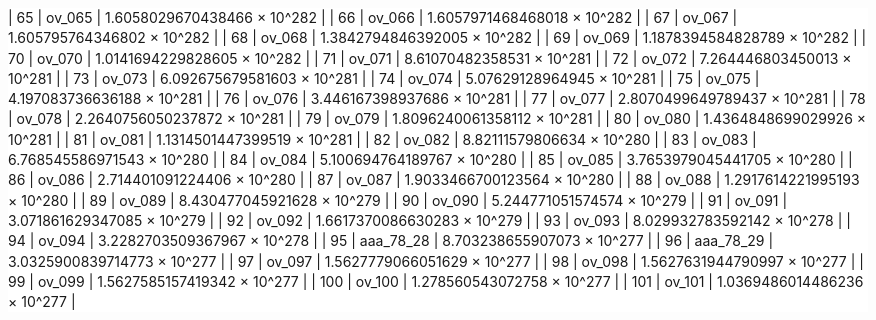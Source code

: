 | 65 | ov_065 | 1.6058029670438466 × 10^282 |
| 66 | ov_066 | 1.6057971468468018 × 10^282 |
| 67 | ov_067 | 1.605795764346802 × 10^282 |
| 68 | ov_068 | 1.3842794846392005 × 10^282 |
| 69 | ov_069 | 1.1878394584828789 × 10^282 |
| 70 | ov_070 | 1.0141694229828605 × 10^282 |
| 71 | ov_071 | 8.61070482358531 × 10^281 |
| 72 | ov_072 | 7.264446803450013 × 10^281 |
| 73 | ov_073 | 6.092675679581603 × 10^281 |
| 74 | ov_074 | 5.07629128964945 × 10^281 |
| 75 | ov_075 | 4.197083736636188 × 10^281 |
| 76 | ov_076 | 3.446167398937686 × 10^281 |
| 77 | ov_077 | 2.8070499649789437 × 10^281 |
| 78 | ov_078 | 2.2640756050237872 × 10^281 |
| 79 | ov_079 | 1.8096240061358112 × 10^281 |
| 80 | ov_080 | 1.4364848699029926 × 10^281 |
| 81 | ov_081 | 1.1314501447399519 × 10^281 |
| 82 | ov_082 | 8.82111579806634 × 10^280 |
| 83 | ov_083 | 6.768545586971543 × 10^280 |
| 84 | ov_084 | 5.100694764189767 × 10^280 |
| 85 | ov_085 | 3.7653979045441705 × 10^280 |
| 86 | ov_086 | 2.714401091224406 × 10^280 |
| 87 | ov_087 | 1.9033466700123564 × 10^280 |
| 88 | ov_088 | 1.2917614221995193 × 10^280 |
| 89 | ov_089 | 8.430477045921628 × 10^279 |
| 90 | ov_090 | 5.244771051574574 × 10^279 |
| 91 | ov_091 | 3.071861629347085 × 10^279 |
| 92 | ov_092 | 1.6617370086630283 × 10^279 |
| 93 | ov_093 | 8.029932783592142 × 10^278 |
| 94 | ov_094 | 3.2282703509367967 × 10^278 |
| 95 | aaa_78_28 | 8.703238655907073 × 10^277 |
| 96 | aaa_78_29 | 3.0325900839714773 × 10^277 |
| 97 | ov_097 | 1.5627779066051629 × 10^277 |
| 98 | ov_098 | 1.5627631944790997 × 10^277 |
| 99 | ov_099 | 1.5627585157419342 × 10^277 |
| 100 | ov_100 | 1.278560543072758 × 10^277 |
| 101 | ov_101 | 1.0369486014486236 × 10^277 |